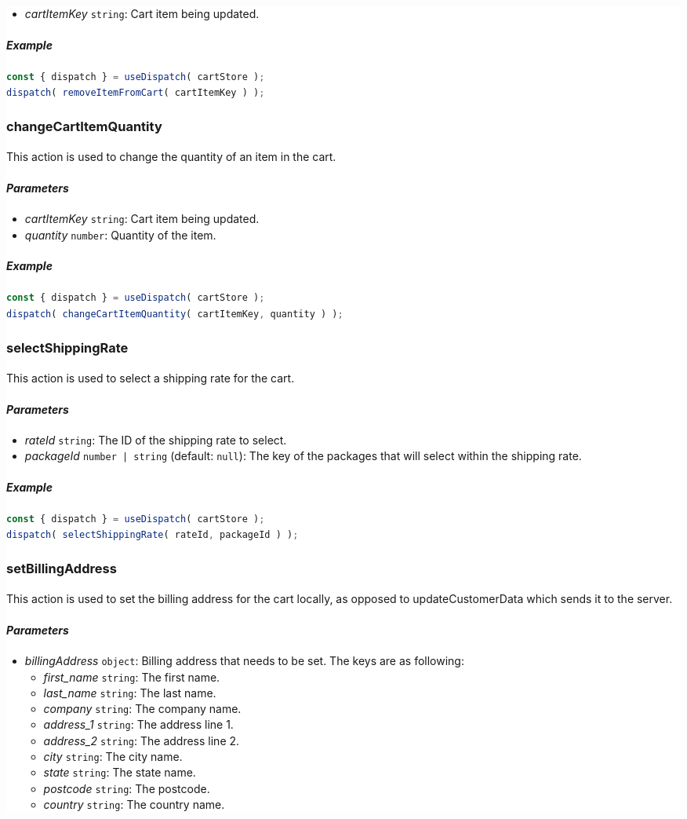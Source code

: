 -   _cartItemKey_ `string`: Cart item being updated.

#### _Example_ 

```js
const { dispatch } = useDispatch( cartStore );
dispatch( removeItemFromCart( cartItemKey ) );
```

### changeCartItemQuantity

This action is used to change the quantity of an item in the cart.

#### _Parameters_ 

-   _cartItemKey_ `string`: Cart item being updated.
-   _quantity_ `number`: Quantity of the item.

#### _Example_ 

```js
const { dispatch } = useDispatch( cartStore );
dispatch( changeCartItemQuantity( cartItemKey, quantity ) );
```

### selectShippingRate

This action is used to select a shipping rate for the cart.

#### _Parameters_ 

-   _rateId_ `string`: The ID of the shipping rate to select.
-   _packageId_ `number | string` (default: `null`): The key of the packages that will select within the shipping rate.

#### _Example_ 

```js
const { dispatch } = useDispatch( cartStore );
dispatch( selectShippingRate( rateId, packageId ) );
```

### setBillingAddress

This action is used to set the billing address for the cart locally, as opposed to updateCustomerData which sends it to the server.

#### _Parameters_ 

-   _billingAddress_ `object`: Billing address that needs to be set. The keys are as following:
    -   _first_name_ `string`: The first name.
    -   _last_name_ `string`: The last name.
    -   _company_ `string`: The company name.
    -   _address_1_ `string`: The address line 1.
    -   _address_2_ `string`: The address line 2.
    -   _city_ `string`: The city name.
    -   _state_ `string`: The state name.
    -   _postcode_ `string`: The postcode.
    -   _country_ `string`: The country name.
